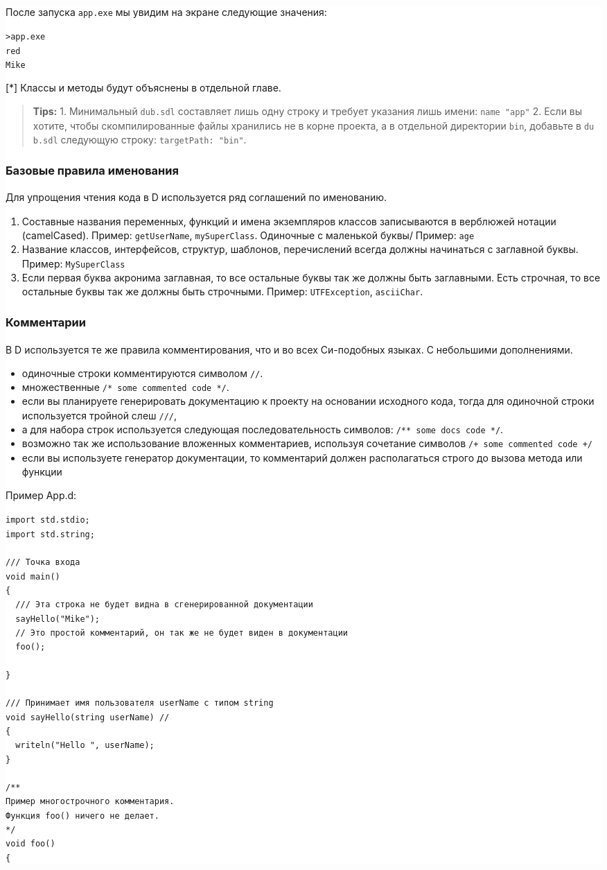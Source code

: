 После запуска `app.exe` мы увидим на экране следующие значения:
```
>app.exe
red
Mike
```

[*] Классы и методы будут объяснены в отдельной главе.

>**Tips:** 1. Минимальный `dub.sdl` составляет лишь одну строку и требует указания лишь имени: `name "app"` 2. Если вы хотите, чтобы скомпилированные файлы хранились не в корне проекта, а в отдельной директории `bin`, добавьте в `dub.sdl` следующую строку: `targetPath: "bin"`.

### Базовые правила именования

Для упрощения чтения кода в D используется ряд соглашений по именованию.

1. Составные названия переменных, функций и имена экземпляров классов записываются в верблюжей нотации (camelCased). Пример: `getUserName`, `mySuperСlass`. Одиночные с маленькой буквы/ Пример: `age`
2. Название классов, интерфейсов, структур, шаблонов, перечислений всегда должны начинаться с заглавной буквы. Пример: `MySuperClass`
3. Если первая буква акронима заглавная, то все остальные буквы так же должны быть заглавными. Есть строчная, то все остальные буквы так же должны быть строчными. Пример: `UTFException`, `asciiChar`.

### Комментарии

В D используется те же правила комментирования, что и во всех Си-подобных языках. C небольшими дополнениями. 
- одиночные строки комментируются символом `//`. 
- множественные `/* some commented code */`. 
- если вы планируете генерировать документацию к проекту на основании исходного кода, тогда для одиночной строки используется тройной слеш `///`,
- а для набора строк используется следующая последовательность символов: `/** some docs code */`. 
- возможно так же использование вложенных комментариев, используя сочетание символов `/+ some commented code +/`
- если вы используете генератор документации, то комментарий должен располагаться строго до вызова метода или функции

Пример App.d:
```
import std.stdio;
import std.string;

/// Точка входа
void main()
{
  /// Эта строка не будет видна в сгенерированной документации
  sayHello("Mike");
  // Это простой комментарий, он так же не будет виден в документации
  foo();

}

/// Принимает имя пользователя userName с типом string
void sayHello(string userName) //
{
  writeln("Hello ", userName);
}

/**
Пример многострочного комментария.
Функция foo() ничего не делает.
*/
void foo()
{

```